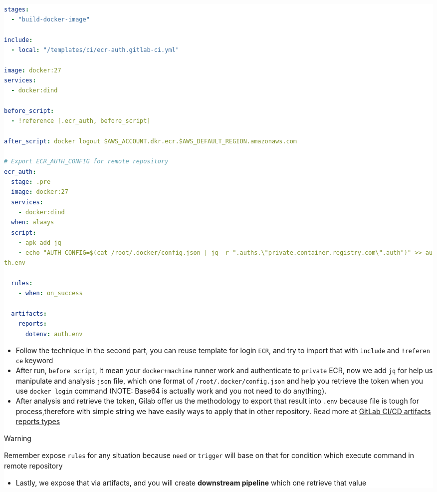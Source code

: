 ```yaml title=".gitlab-ci.yml"
stages:
  - "build-docker-image"

include:
  - local: "/templates/ci/ecr-auth.gitlab-ci.yml"

image: docker:27
services:
  - docker:dind

before_script:
  - !reference [.ecr_auth, before_script]

after_script: docker logout $AWS_ACCOUNT.dkr.ecr.$AWS_DEFAULT_REGION.amazonaws.com

# Export ECR_AUTH_CONFIG for remote repository
ecr_auth:
  stage: .pre
  image: docker:27
  services:
    - docker:dind
  when: always
  script:
    - apk add jq
    - echo "AUTH_CONFIG=$(cat /root/.docker/config.json | jq -r ".auths.\"private.container.registry.com\".auth")" >> auth.env

  rules:
    - when: on_success

  artifacts:
    reports:
      dotenv: auth.env
```

- Follow the technique in the second part, you can reuse template for login `ECR`, and try to import that with `include` and `!reference` keyword
- After run, `before script`, It mean your `docker+machine` runner work and authenticate to `private` ECR, now we add `jq` for help us manipulate and analysis `json` file, which one format of `/root/.docker/config.json` and help you retrieve the token when you use `docker login` command (NOTE: Base64 is actually work and you not need to do anything).
- After analysis and retrieve the token, Gilab offer us the methodology to export that result into `.env` because file is tough for process,therefore with simple string we have easily ways to apply that in other repository. Read more at  [GitLab CI/CD artifacts reports types](https://docs.gitlab.com/ee/ci/yaml/artifacts_reports.html)

>[!warning]
>Remember expose `rules` for any situation because `need` or `trigger` will base on that for condition which execute command in remote repository

- Lastly, we expose that via artifacts, and you will create **downstream pipeline** which one retrieve that value
